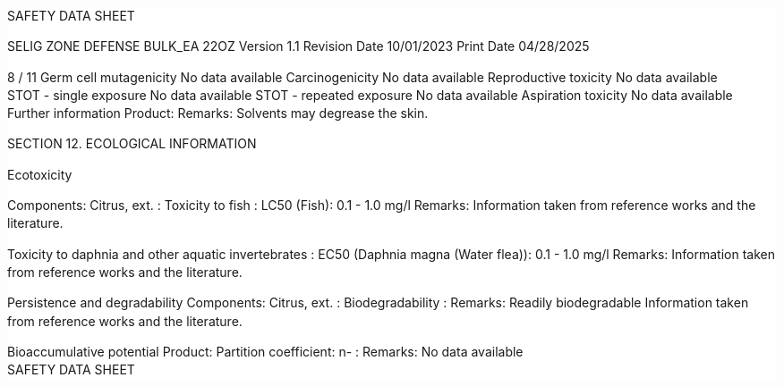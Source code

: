 SAFETY DATA SHEET 
 
SELIG ZONE DEFENSE BULK_EA 22OZ 
Version 1.1 
Revision Date 10/01/2023 
Print Date 04/28/2025  
 
 
8 / 11 
Germ cell mutagenicity 
No data available 
Carcinogenicity 
No data available 
Reproductive toxicity 
No data available  
STOT - single exposure 
No data available 
STOT - repeated exposure 
No data available 
Aspiration toxicity 
No data available 
Further information 
Product: 
Remarks: Solvents may degrease the skin. 
 
 
 
 
SECTION 12. ECOLOGICAL INFORMATION 
 
Ecotoxicity 
 
Components: 
Citrus, ext. : 
Toxicity to fish 
:  LC50 (Fish): 0.1 - 1.0 mg/l 
Remarks: Information taken from reference works and 
the literature. 
 
Toxicity to daphnia and 
other aquatic invertebrates 
:  EC50 (Daphnia magna (Water flea)): 0.1 - 1.0 mg/l 
Remarks: Information taken from reference works and 
the literature. 
 
Persistence and degradability 
Components: 
Citrus, ext. : 
Biodegradability 
:  Remarks: Readily biodegradable 
Information taken from reference works and the 
literature. 
 
Bioaccumulative potential 
Product: 
Partition coefficient: n-
: Remarks: No data available  
SAFETY DATA SHEET 
 
